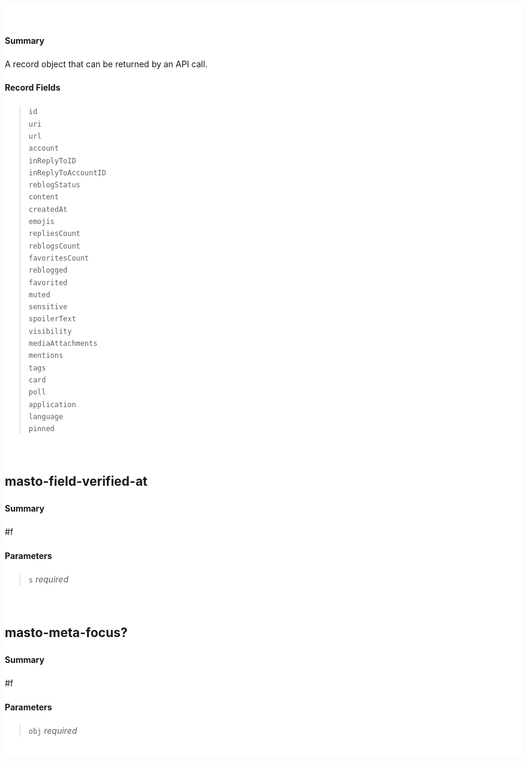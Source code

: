 <br />

## <mastodon-status>
#### Summary
A record object that can be returned by an API call.
#### Record Fields
> `id` <br />
> `uri` <br />
> `url` <br />
> `account` <br />
> `inReplyToID` <br />
> `inReplyToAccountID` <br />
> `reblogStatus` <br />
> `content` <br />
> `createdAt` <br />
> `emojis` <br />
> `repliesCount` <br />
> `reblogsCount` <br />
> `favoritesCount` <br />
> `reblogged` <br />
> `favorited` <br />
> `muted` <br />
> `sensitive` <br />
> `spoilerText` <br />
> `visibility` <br />
> `mediaAttachments` <br />
> `mentions` <br />
> `tags` <br />
> `card` <br />
> `poll` <br />
> `application` <br />
> `language` <br />
> `pinned` <br />

<br />

## masto-field-verified-at
#### Summary
#f
#### Parameters
> `s` _required_ <br />

<br />

## masto-meta-focus?
#### Summary
#f
#### Parameters
> `obj` _required_ <br />

<br />

